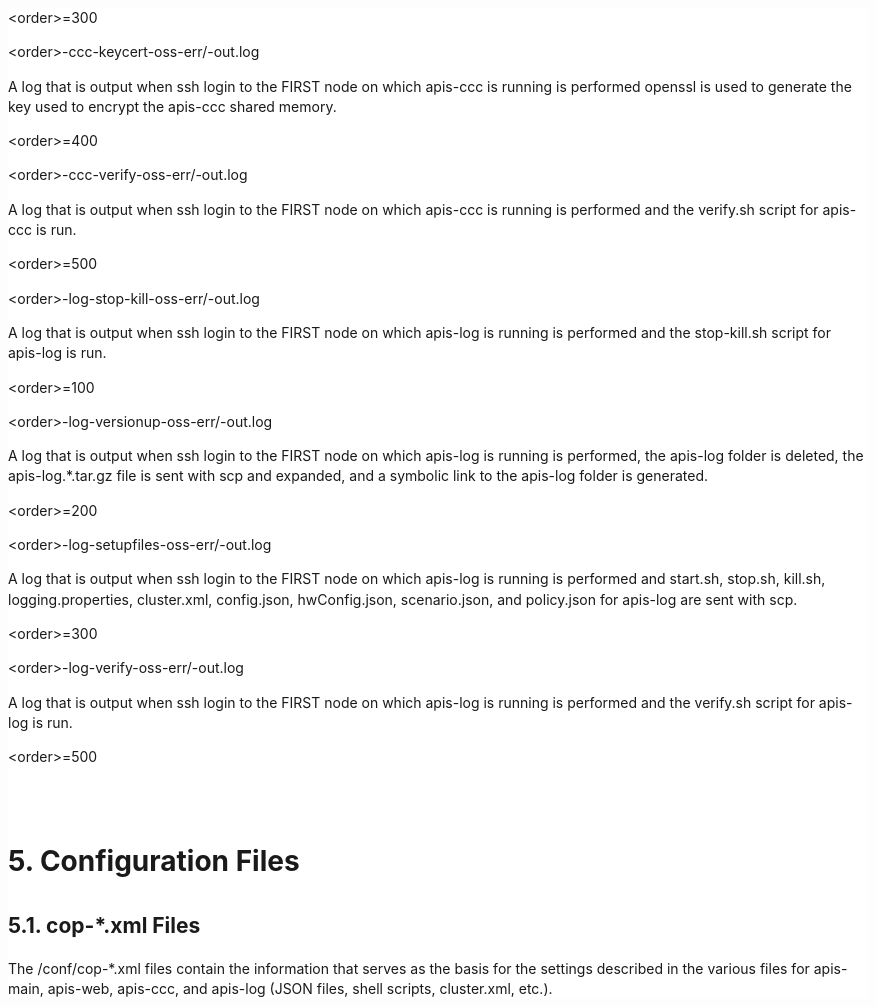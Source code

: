 <p>&lt;order&gt;=300</p></td>
</tr>
<tr class="even">
<td>&lt;order&gt;-ccc-keycert-oss-err/-out.log</td>
<td><p>A log that is output when ssh login to the FIRST node on which apis-ccc is running is performed openssl is used to generate the key used to encrypt the apis-ccc shared memory.</p>
<p>&lt;order&gt;=400</p></td>
</tr>
<tr class="odd">
<td>&lt;order&gt;-ccc-verify-oss-err/-out.log</td>
<td><p>A log that is output when ssh login to the FIRST node on which apis-ccc is running is performed and the verify.sh script for apis-ccc is run.</p>
<p>&lt;order&gt;=500</p></td>
</tr>
<tr class="even">
<td>&lt;order&gt;-log-stop-kill-oss-err/-out.log</td>
<td><p>A log that is output when ssh login to the FIRST node on which apis-log is running is performed and the stop-kill.sh script for apis-log is run.</p>
<p>&lt;order&gt;=100</p></td>
</tr>
<tr class="odd">
<td>&lt;order&gt;-log-versionup-oss-err/-out.log</td>
<td><p>A log that is output when ssh login to the FIRST node on which apis-log is running is performed, the apis-log folder is deleted, the apis-log.*.tar.gz file is sent with scp and expanded, and a symbolic link to the apis-log folder is generated.</p>
<p>&lt;order&gt;=200</p></td>
</tr>
<tr class="even">
<td>&lt;order&gt;-log-setupfiles-oss-err/-out.log</td>
<td><p>A log that is output when ssh login to the FIRST node on which apis-log is running is performed and start.sh, stop.sh, kill.sh, logging.properties, cluster.xml, config.json, hwConfig.json, scenario.json, and policy.json for apis-log are sent with scp.</p>
<p>&lt;order&gt;=300</p></td>
</tr>
<tr class="odd">
<td>&lt;order&gt;-log-verify-oss-err/-out.log</td>
<td><p>A log that is output when ssh login to the FIRST node on which apis-log is running is performed and the verify.sh script for apis-log is run.</p>
<p>&lt;order&gt;=500</p></td>
</tr>
</tbody>
</table>

<br>

# **5. Configuration Files**
    
## **5.1. cop-\*.xml Files**

The /conf/cop-\*.xml files contain the information that serves as the basis for the settings described in the various files for apis-main, apis-web, apis-ccc, and apis-log (JSON files, shell scripts, cluster.xml, etc.).
